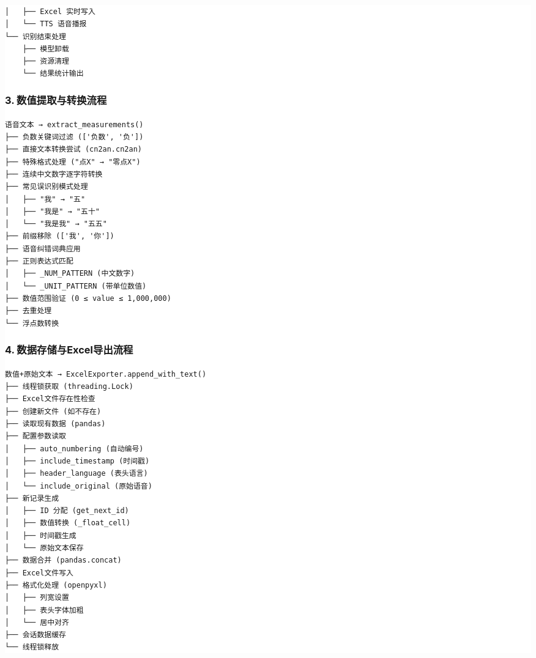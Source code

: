 ```
│   ├── Excel 实时写入
│   └── TTS 语音播报
└── 识别结束处理
    ├── 模型卸载
    ├── 资源清理
    └── 结果统计输出
```

### 3. 数值提取与转换流程
```
语音文本 → extract_measurements()
├── 负数关键词过滤 (['负数', '负'])
├── 直接文本转换尝试 (cn2an.cn2an)
├── 特殊格式处理 ("点X" → "零点X")
├── 连续中文数字逐字符转换
├── 常见误识别模式处理
│   ├── "我" → "五"
│   ├── "我是" → "五十"
│   └── "我是我" → "五五"
├── 前缀移除 (['我', '你'])
├── 语音纠错词典应用
├── 正则表达式匹配
│   ├── _NUM_PATTERN (中文数字)
│   └── _UNIT_PATTERN (带单位数值)
├── 数值范围验证 (0 ≤ value ≤ 1,000,000)
├── 去重处理
└── 浮点数转换
```

### 4. 数据存储与Excel导出流程
```
数值+原始文本 → ExcelExporter.append_with_text()
├── 线程锁获取 (threading.Lock)
├── Excel文件存在性检查
├── 创建新文件 (如不存在)
├── 读取现有数据 (pandas)
├── 配置参数读取
│   ├── auto_numbering (自动编号)
│   ├── include_timestamp (时间戳)
│   ├── header_language (表头语言)
│   └── include_original (原始语音)
├── 新记录生成
│   ├── ID 分配 (get_next_id)
│   ├── 数值转换 (_float_cell)
│   ├── 时间戳生成
│   └── 原始文本保存
├── 数据合并 (pandas.concat)
├── Excel文件写入
├── 格式化处理 (openpyxl)
│   ├── 列宽设置
│   ├── 表头字体加粗
│   └── 居中对齐
├── 会话数据缓存
└── 线程锁释放
```
